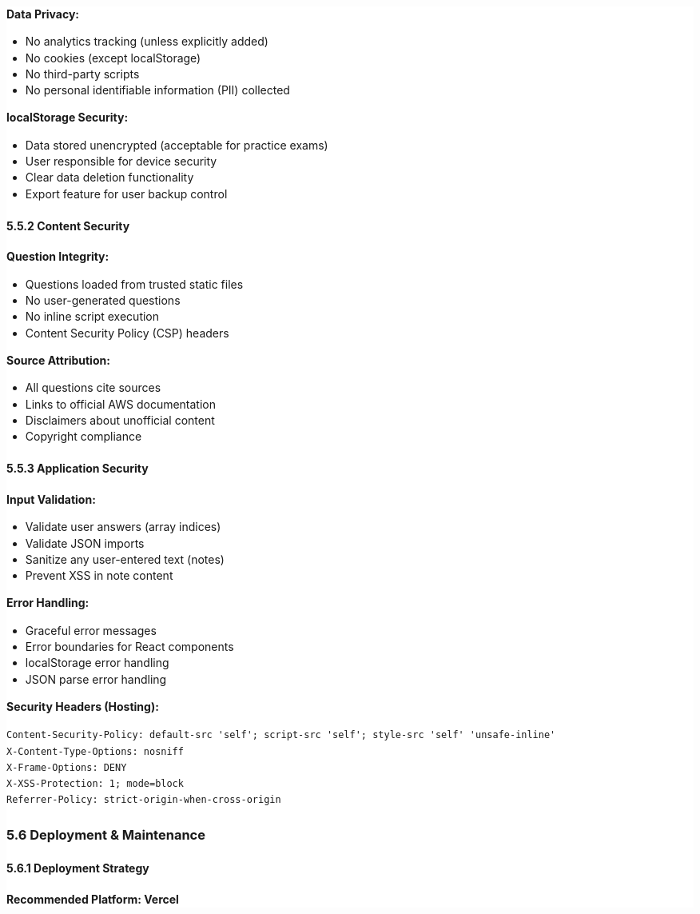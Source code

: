 **Data Privacy:**
- No analytics tracking (unless explicitly added)
- No cookies (except localStorage)
- No third-party scripts
- No personal identifiable information (PII) collected

**localStorage Security:**
- Data stored unencrypted (acceptable for practice exams)
- User responsible for device security
- Clear data deletion functionality
- Export feature for user backup control

#### 5.5.2 Content Security

**Question Integrity:**
- Questions loaded from trusted static files
- No user-generated questions
- No inline script execution
- Content Security Policy (CSP) headers

**Source Attribution:**
- All questions cite sources
- Links to official AWS documentation
- Disclaimers about unofficial content
- Copyright compliance

#### 5.5.3 Application Security

**Input Validation:**
- Validate user answers (array indices)
- Validate JSON imports
- Sanitize any user-entered text (notes)
- Prevent XSS in note content

**Error Handling:**
- Graceful error messages
- Error boundaries for React components
- localStorage error handling
- JSON parse error handling

**Security Headers (Hosting):**
```
Content-Security-Policy: default-src 'self'; script-src 'self'; style-src 'self' 'unsafe-inline'
X-Content-Type-Options: nosniff
X-Frame-Options: DENY
X-XSS-Protection: 1; mode=block
Referrer-Policy: strict-origin-when-cross-origin
```

### 5.6 Deployment & Maintenance

#### 5.6.1 Deployment Strategy

**Recommended Platform: Vercel**
